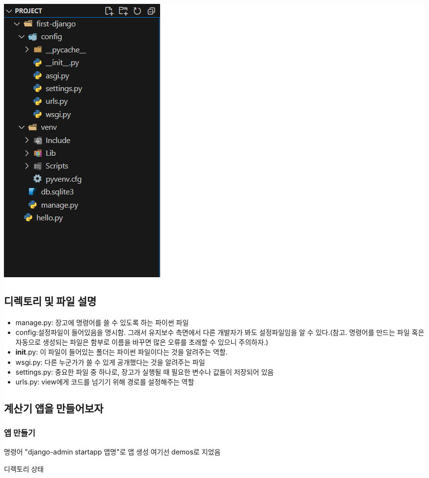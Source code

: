 ![Alt text](./img/%EC%8A%A4%ED%81%AC%EB%A6%B0%EC%83%B7%202023-05-21%20163704.png)
## 디렉토리 및 파일 설명
* manage.py: 장고에 명령어를 쓸 수 있도록 하는 파이썬 파일
* config:설정파일이 들어있음을 명시함. 그래서 유지보수 측면에서 다른 개발자가 봐도 설정파일임을 알 수 있다.(참고. 명령어를 만드는 파일 혹은 자동으로 생성되는 파일은 함부로 이름을 바꾸면 많은 오류를 초래할 수 있으니 주의하자.)
* __init__.py: 이 파일이 들어있는 폴더는 파이썬 파일이다는 것을 알려주는 역할.
* wsgi.py: 다른 누군가가 쓸 수 있게 공개했다는 것을 알려주는 파일
* settings.py: 중요한 파일 중 하나로, 장고가 실행될 때 필요한 변수나 값들이 저장되어 있음
* urls.py: view에게 코드를 넘기기 위해 경로를 설정해주는 역할

## 계산기 앱을 만들어보자
### 앱 만들기
명령어 "django-admin startapp 앱명"로 앱 생성
여기선 demos로 지었음

디렉토리 상태